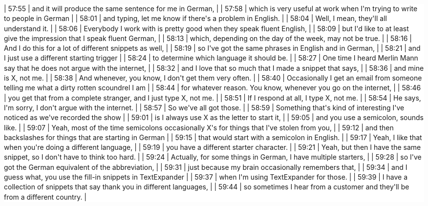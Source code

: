 | 57:55      | and it will produce the same sentence for me in German,                                  |
| 57:58      | which is very useful at work when I'm trying to write to people in German                |
| 58:01      | and typing, let me know if there's a problem in English.                                 |
| 58:04      | Well, I mean, they'll all understand it.                                                 |
| 58:06      | Everybody I work with is pretty good when they speak fluent English,                     |
| 58:09      | but I'd like to at least give the impression that I speak fluent German,                 |
| 58:13      | which, depending on the day of the week, may not be true.                                |
| 58:16      | And I do this for a lot of different snippets as well,                                   |
| 58:19      | so I've got the same phrases in English and in German,                                   |
| 58:21      | and I just use a different starting trigger                                              |
| 58:24      | to determine which language it should be.                                                |
| 58:27      | One time I heard Merlin Mann say that he does not argue with the internet,               |
| 58:32      | and I love that so much that I made a snippet that says,                                 |
| 58:36      | and mine is X, not me.                                                                   |
| 58:38      | And whenever, you know, I don't get them very often.                                     |
| 58:40      | Occasionally I get an email from someone telling me what a dirty rotten scoundrel I am   |
| 58:44      | for whatever reason. You know, whenever you go on the internet,                          |
| 58:46      | you get that from a complete stranger, and I just type X, not me.                        |
| 58:51      | If I respond at all, I type X, not me.                                                   |
| 58:54      | He says, I'm sorry, I don't argue with the internet.                                     |
| 58:57      | So we've all got those.                                                                  |
| 58:59      | Something that's kind of interesting I've noticed as we've recorded the show             |
| 59:01      | is I always use X as the letter to start it,                                             |
| 59:05      | and you use a semicolon, sounds like.                                                    |
| 59:07      | Yeah, most of the time semicolons occasionally X's for things that I've stolen from you, |
| 59:12      | and then backslashes for things that are starting in German                              |
| 59:15      | that would start with a semicolon in English.                                            |
| 59:17      | Yeah, I like that when you're doing a different language,                                |
| 59:19      | you have a different starter character.                                                  |
| 59:21      | Yeah, but then I have the same snippet, so I don't have to think too hard.               |
| 59:24      | Actually, for some things in German, I have multiple starters,                           |
| 59:28      | so I've got the German equivalent of the abbreviation,                                   |
| 59:31      | just because my brain occasionally remembers that,                                       |
| 59:34      | and I guess what, you use the fill-in snippets in TextExpander                            |
| 59:37      | when I'm using TextExpander for those.                                                    |
| 59:39      | I have a collection of snippets that say thank you in different languages,               |
| 59:44      | so sometimes I hear from a customer and they'll be from a different country.             |